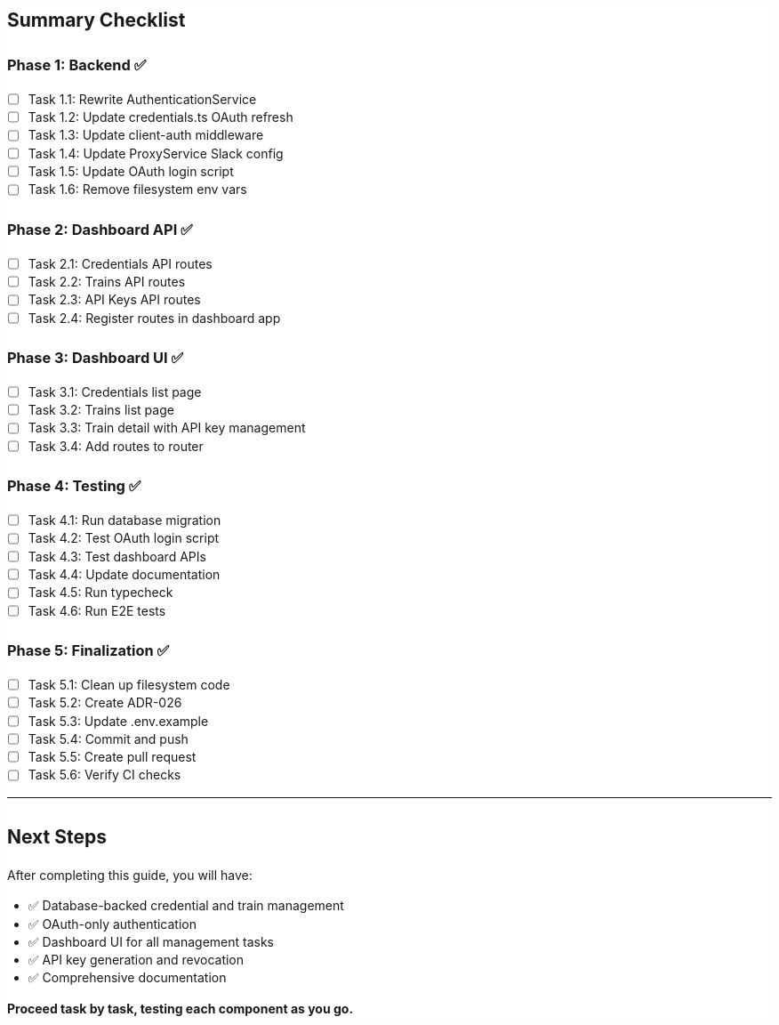 
## Summary Checklist

### Phase 1: Backend ✅

- [ ] Task 1.1: Rewrite AuthenticationService
- [ ] Task 1.2: Update credentials.ts OAuth refresh
- [ ] Task 1.3: Update client-auth middleware
- [ ] Task 1.4: Update ProxyService Slack config
- [ ] Task 1.5: Update OAuth login script
- [ ] Task 1.6: Remove filesystem env vars

### Phase 2: Dashboard API ✅

- [ ] Task 2.1: Credentials API routes
- [ ] Task 2.2: Trains API routes
- [ ] Task 2.3: API Keys API routes
- [ ] Task 2.4: Register routes in dashboard app

### Phase 3: Dashboard UI ✅

- [ ] Task 3.1: Credentials list page
- [ ] Task 3.2: Trains list page
- [ ] Task 3.3: Train detail with API key management
- [ ] Task 3.4: Add routes to router

### Phase 4: Testing ✅

- [ ] Task 4.1: Run database migration
- [ ] Task 4.2: Test OAuth login script
- [ ] Task 4.3: Test dashboard APIs
- [ ] Task 4.4: Update documentation
- [ ] Task 4.5: Run typecheck
- [ ] Task 4.6: Run E2E tests

### Phase 5: Finalization ✅

- [ ] Task 5.1: Clean up filesystem code
- [ ] Task 5.2: Create ADR-026
- [ ] Task 5.3: Update .env.example
- [ ] Task 5.4: Commit and push
- [ ] Task 5.5: Create pull request
- [ ] Task 5.6: Verify CI checks

---

## Next Steps

After completing this guide, you will have:

- ✅ Database-backed credential and train management
- ✅ OAuth-only authentication
- ✅ Dashboard UI for all management tasks
- ✅ API key generation and revocation
- ✅ Comprehensive documentation

**Proceed task by task, testing each component as you go.**
